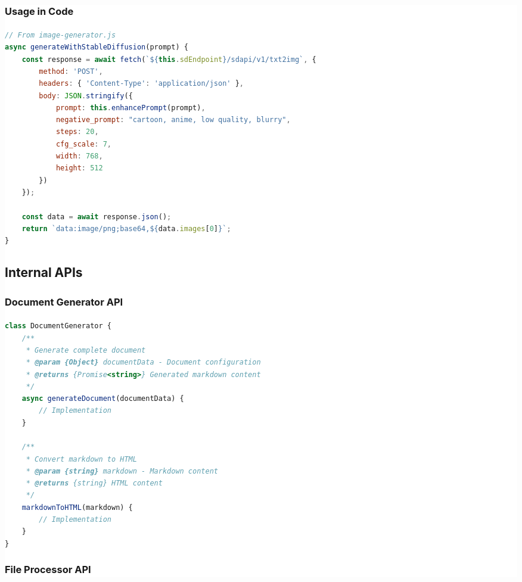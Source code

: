 ### Usage in Code

```javascript
// From image-generator.js
async generateWithStableDiffusion(prompt) {
    const response = await fetch(`${this.sdEndpoint}/sdapi/v1/txt2img`, {
        method: 'POST',
        headers: { 'Content-Type': 'application/json' },
        body: JSON.stringify({
            prompt: this.enhancePrompt(prompt),
            negative_prompt: "cartoon, anime, low quality, blurry",
            steps: 20,
            cfg_scale: 7,
            width: 768,
            height: 512
        })
    });
    
    const data = await response.json();
    return `data:image/png;base64,${data.images[0]}`;
}
```

## Internal APIs

### Document Generator API

```javascript
class DocumentGenerator {
    /**
     * Generate complete document
     * @param {Object} documentData - Document configuration
     * @returns {Promise<string>} Generated markdown content
     */
    async generateDocument(documentData) {
        // Implementation
    }
    
    /**
     * Convert markdown to HTML
     * @param {string} markdown - Markdown content
     * @returns {string} HTML content
     */
    markdownToHTML(markdown) {
        // Implementation
    }
}
```

### File Processor API
